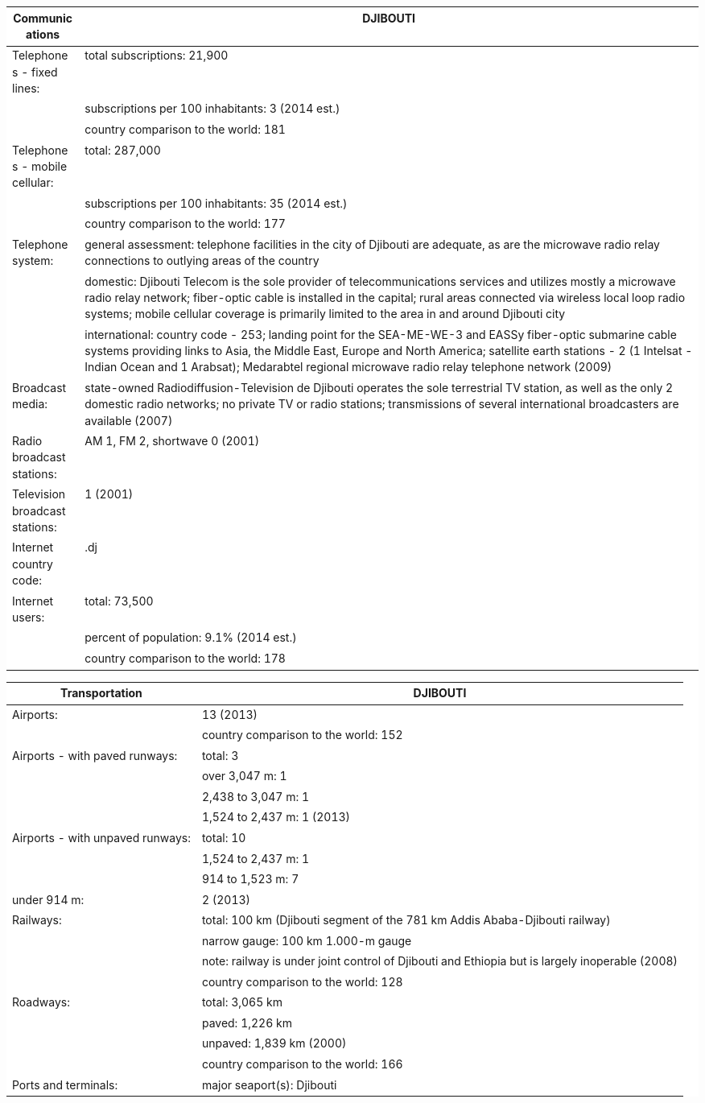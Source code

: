 | Communications | DJIBOUTI |
| --- | --- |
| Telephones - fixed lines: | total subscriptions: 21,900 |
| | subscriptions per 100 inhabitants: 3 (2014 est.) |
| | country comparison to the world:  181 |
| Telephones - mobile cellular: | total: 287,000 |
| | subscriptions per 100 inhabitants: 35 (2014 est.) |
| | country comparison to the world:  177 |
| Telephone system: | general assessment: telephone facilities in the city of Djibouti are adequate, as are the microwave radio relay connections to outlying areas of the country |
| | domestic: Djibouti Telecom is the sole provider of telecommunications services and utilizes mostly a microwave radio relay network; fiber-optic cable is installed in the capital; rural areas connected via wireless local loop radio systems; mobile cellular coverage is primarily limited to the area in and around Djibouti city |
| | international: country code - 253; landing point for the SEA-ME-WE-3 and EASSy fiber-optic submarine cable systems providing links to Asia, the Middle East, Europe and North America; satellite earth stations - 2 (1 Intelsat - Indian Ocean and 1 Arabsat); Medarabtel regional microwave radio relay telephone network (2009) |
| Broadcast media: | state-owned Radiodiffusion-Television de Djibouti operates the sole terrestrial TV station, as well as the only 2 domestic radio networks; no private TV or radio stations; transmissions of several international broadcasters are available (2007) |
| Radio broadcast stations: | AM 1, FM 2, shortwave 0 (2001) |
| Television broadcast stations: | 1 (2001) |
| Internet country code: | .dj |
| Internet users: | total: 73,500 |
| | percent of population: 9.1% (2014 est.) |
| | country comparison to the world:  178 |

| Transportation | DJIBOUTI |
| --- | --- |
| Airports: | 13 (2013) |
| | country comparison to the world:  152 |
| Airports - with paved runways: | total: 3 |
| | over 3,047 m: 1 |
| | 2,438 to 3,047 m: 1 |
| | 1,524 to 2,437 m: 1 (2013) |
| Airports - with unpaved runways: | total: 10 |
| | 1,524 to 2,437 m: 1 |
| | 914 to 1,523 m: 7 |
| under 914 m: | 2 (2013) |
| Railways: | total: 100 km (Djibouti segment of the 781 km Addis Ababa-Djibouti railway) |
| | narrow gauge: 100 km 1.000-m gauge |
| | note: railway is under joint control of Djibouti and Ethiopia but is largely inoperable (2008) |
| | country comparison to the world:  128 |
| Roadways: | total: 3,065 km |
| | paved: 1,226 km |
| | unpaved: 1,839 km (2000) |
| | country comparison to the world:  166 |
| Ports and terminals: | major seaport(s): Djibouti |